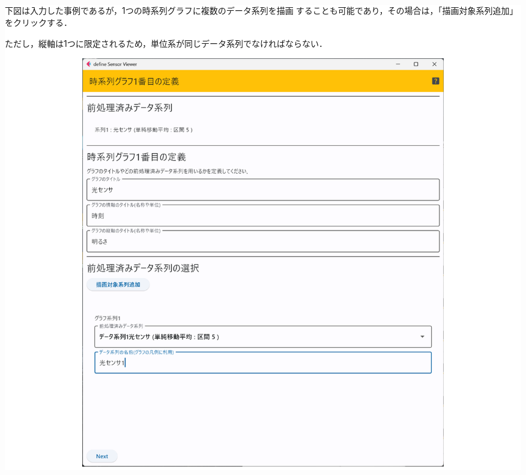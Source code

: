 
下図は入力した事例であるが，1つの時系列グラフに複数のデータ系列を描画
することも可能であり，その場合は，「描画対象系列追加」をクリックする．

ただし，縦軸は1つに限定されるため，単位系が同じデータ系列でなければならない．

<div style="text-align: center;">
<img src="images/defineSensorViewer_グラフ3.png" width="70%">
</div>
